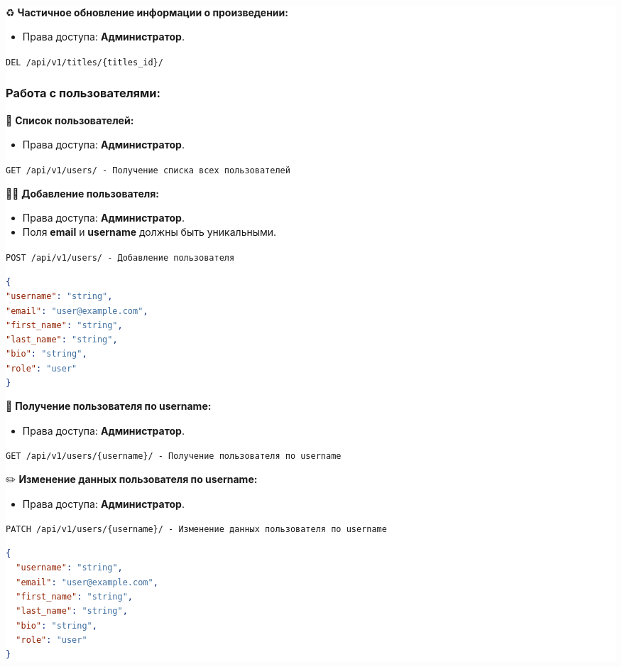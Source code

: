 ♻️ **Частичное обновление информации о произведении:**
- Права доступа: **Администратор**.

```DEL /api/v1/titles/{titles_id}/```

### Работа с пользователями:

📃 **Список пользователей:**
- Права доступа: **Администратор**.

```GET /api/v1/users/ - Получение списка всех пользователей```

👨👩 **Добавление пользователя:**


- Права доступа: **Администратор**.
- Поля **email** и **username** должны быть уникальными.

```POST /api/v1/users/ - Добавление пользователя```

```json
{
"username": "string",
"email": "user@example.com",
"first_name": "string",
"last_name": "string",
"bio": "string",
"role": "user"
}
```

📛 **Получение пользователя по username:**

- Права доступа: **Администратор**.

```GET /api/v1/users/{username}/ - Получение пользователя по username```


✏️ **Изменение данных пользователя по username:**

- Права доступа: **Администратор**.

```PATCH /api/v1/users/{username}/ - Изменение данных пользователя по username```


```json
{
  "username": "string",
  "email": "user@example.com",
  "first_name": "string",
  "last_name": "string",
  "bio": "string",
  "role": "user"
}
```

